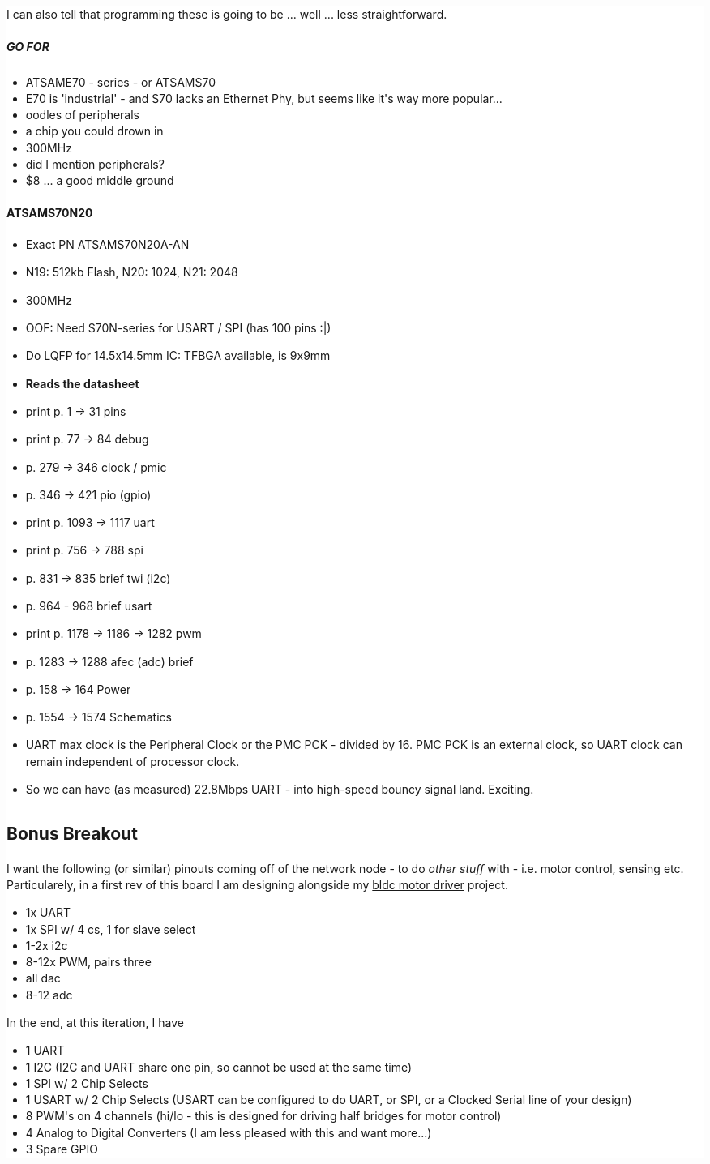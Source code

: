 I can also tell that programming these is going to be ... well ... less straightforward.

##### GO FOR
 - ATSAME70 - series - or ATSAMS70
  - E70 is 'industrial' - and S70 lacks an Ethernet Phy, but seems like it's way more popular...
 - oodles of peripherals
 - a chip you could drown in
 - 300MHz
 - did I mention peripherals?
 - $8 ... a good middle ground 

#### ATSAMS70N20
 - Exact PN  ATSAMS70N20A-AN 
 - N19: 512kb Flash, N20: 1024, N21: 2048
 - 300MHz
 - OOF: Need S70N-series for USART / SPI (has 100 pins :|)
 - Do LQFP for 14.5x14.5mm IC: TFBGA available, is 9x9mm
 - **Reads the datasheet**
  - print p. 1 -> 31 pins
  - print p. 77 -> 84 debug
  - p. 279 -> 346 clock / pmic
  - p. 346 -> 421 pio (gpio)
  - print p. 1093 -> 1117 uart
  - print p. 756 -> 788 spi
  - p. 831 -> 835 brief twi (i2c)
  - p. 964 - 968 brief usart
  - print p. 1178 -> 1186 -> 1282 pwm
  - p. 1283 -> 1288 afec (adc) brief
  - p. 158 -> 164 Power
  - p. 1554 -> 1574 Schematics

 - UART max clock is the Peripheral Clock or the PMC PCK - divided by 16. PMC PCK is an external clock, so UART clock can remain independent of processor clock.
 - So we can have (as measured) 22.8Mbps UART - into high-speed bouncy signal land. Exciting.

## Bonus Breakout

I want the following (or similar) pinouts coming off of the network node - to do *other stuff* with - i.e. motor control, sensing etc. Particularely, in a first rev of this board I am designing alongside my [bldc motor driver](https://gitlab.cba.mit.edu/jakeread/mkbldcdriver) project. 

 - 1x UART
 - 1x SPI w/ 4 cs, 1 for slave select
 - 1-2x i2c
 - 8-12x PWM, pairs three
 - all dac
 - 8-12 adc 

In the end, at this iteration, I have

 - 1 UART
 - 1 I2C (I2C and UART share one pin, so cannot be used at the same time)
 - 1 SPI w/ 2 Chip Selects
 - 1 USART w/ 2 Chip Selects (USART can be configured to do UART, or SPI, or a Clocked Serial line of your design)
 - 8 PWM's on 4 channels (hi/lo - this is designed for driving half bridges for motor control)
 - 4 Analog to Digital Converters (I am less pleased with this and want more...)
 - 3 Spare GPIO

